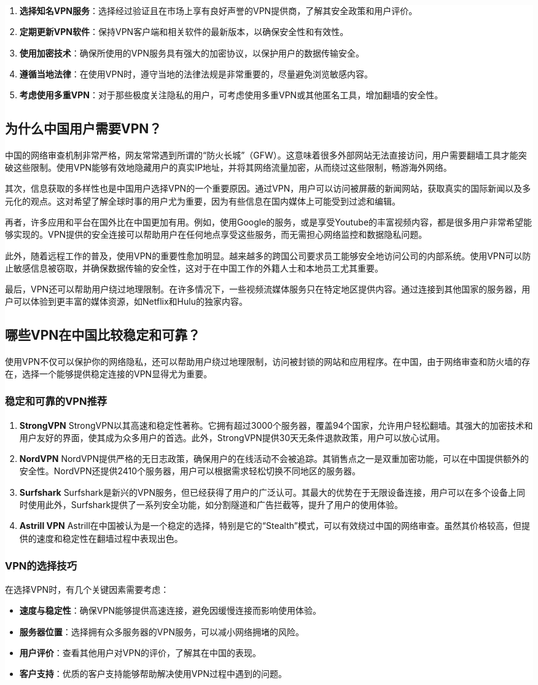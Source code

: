 1. **选择知名VPN服务**：选择经过验证且在市场上享有良好声誉的VPN提供商，了解其安全政策和用户评价。
   
2. **定期更新VPN软件**：保持VPN客户端和相关软件的最新版本，以确保安全性和有效性。

3. **使用加密技术**：确保所使用的VPN服务具有强大的加密协议，以保护用户的数据传输安全。

4. **遵循当地法律**：在使用VPN时，遵守当地的法律法规是非常重要的，尽量避免浏览敏感内容。

5. **考虑使用多重VPN**：对于那些极度关注隐私的用户，可考虑使用多重VPN或其他匿名工具，增加翻墙的安全性。

## 为什么中国用户需要VPN？

中国的网络审查机制非常严格，网友常常遇到所谓的“防火长城”（GFW）。这意味着很多外部网站无法直接访问，用户需要翻墙工具才能突破这些限制。使用VPN能够有效地隐藏用户的真实IP地址，并将其网络流量加密，从而绕过这些限制，畅游海外网络。

其次，信息获取的多样性也是中国用户选择VPN的一个重要原因。通过VPN，用户可以访问被屏蔽的新闻网站，获取真实的国际新闻以及多元化的观点。这对希望了解全球时事的用户尤为重要，因为有些信息在国内媒体上可能受到过滤和编辑。

再者，许多应用和平台在国外比在中国更加有用。例如，使用Google的服务，或是享受Youtube的丰富视频内容，都是很多用户非常希望能够实现的。VPN提供的安全连接可以帮助用户在任何地点享受这些服务，而无需担心网络监控和数据隐私问题。

此外，随着远程工作的普及，使用VPN的重要性愈加明显。越来越多的跨国公司要求员工能够安全地访问公司的内部系统。使用VPN可以防止敏感信息被窃取，并确保数据传输的安全性，这对于在中国工作的外籍人士和本地员工尤其重要。

最后，VPN还可以帮助用户绕过地理限制。在许多情况下，一些视频流媒体服务只在特定地区提供内容。通过连接到其他国家的服务器，用户可以体验到更丰富的媒体资源，如Netflix和Hulu的独家内容。

## 哪些VPN在中国比较稳定和可靠？

使用VPN不仅可以保护你的网络隐私，还可以帮助用户绕过地理限制，访问被封锁的网站和应用程序。在中国，由于网络审查和防火墙的存在，选择一个能够提供稳定连接的VPN显得尤为重要。

### 稳定和可靠的VPN推荐

1. **StrongVPN**
   StrongVPN以其高速和稳定性著称。它拥有超过3000个服务器，覆盖94个国家，允许用户轻松翻墙。其强大的加密技术和用户友好的界面，使其成为众多用户的首选。此外，StrongVPN提供30天无条件退款政策，用户可以放心试用。

2. **NordVPN**
   NordVPN提供严格的无日志政策，确保用户的在线活动不会被追踪。其销售点之一是双重加密功能，可以在中国提供额外的安全性。NordVPN还提供2410个服务器，用户可以根据需求轻松切换不同地区的服务器。

3. **Surfshark**
   Surfshark是新兴的VPN服务，但已经获得了用户的广泛认可。其最大的优势在于无限设备连接，用户可以在多个设备上同时使用此外，Surfshark提供了一系列安全功能，如分割隧道和广告拦截等，提升了用户的使用体验。

4. **Astrill VPN**
   Astrill在中国被认为是一个稳定的选择，特别是它的“Stealth”模式，可以有效绕过中国的网络审查。虽然其价格较高，但提供的速度和稳定性在翻墙过程中表现出色。

### VPN的选择技巧

在选择VPN时，有几个关键因素需要考虑：

- **速度与稳定性**：确保VPN能够提供高速连接，避免因缓慢连接而影响使用体验。
  
- **服务器位置**：选择拥有众多服务器的VPN服务，可以减小网络拥堵的风险。

- **用户评价**：查看其他用户对VPN的评价，了解其在中国的表现。

- **客户支持**：优质的客户支持能够帮助解决使用VPN过程中遇到的问题。
